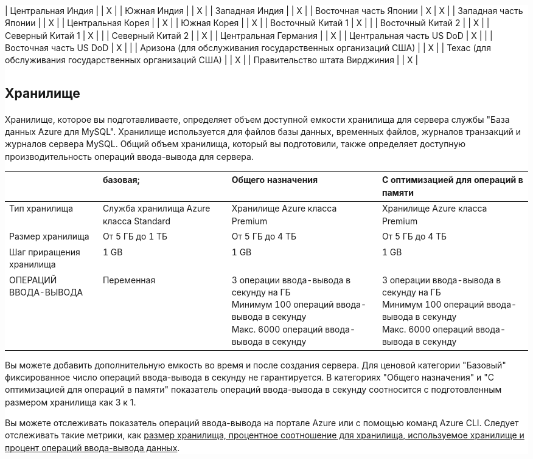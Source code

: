 | Центральная Индия |  | X |
| Южная Индия |  | X |
| Западная Индия |  | X |
| Восточная часть Японии | X | X |
| Западная часть Японии |  | X |
| Центральная Корея |  | X |
| Южная Корея |  | X |
| Восточный Китай 1 | X |  |
| Восточный Китай 2 |  | X |
| Северный Китай 1 | X |  |
| Северный Китай 2 |  | X |
| Центральная Германия |  | X |
| Центральная часть US DoD  | X |  |
| Восточная часть US DoD  | X |  |
| Аризона (для обслуживания государственных организаций США) |  | X |
| Техас (для обслуживания государственных организаций США) |  | X |
| Правительство штата Вирджиния |  | X |

## <a name="storage"></a>Хранилище

Хранилище, которое вы подготавливаете, определяет объем доступной емкости хранилища для сервера службы "База данных Azure для MySQL". Хранилище используется для файлов базы данных, временных файлов, журналов транзакций и журналов сервера MySQL. Общий объем хранилища, который вы подготовили, также определяет доступную производительность операций ввода-вывода для сервера.

|    | **базовая;** | **Общего назначения** | **С оптимизацией для операций в памяти** |
|:---|:----------|:--------------------|:---------------------|
| Тип хранилища | Служба хранилища Azure класса Standard | Хранилище Azure класса Premium | Хранилище Azure класса Premium |
| Размер хранилища | От 5 ГБ до 1 ТБ | От 5 ГБ до 4 ТБ | От 5 ГБ до 4 ТБ |
| Шаг приращения хранилища | 1 GB | 1 GB | 1 GB |
| ОПЕРАЦИЙ ВВОДА-ВЫВОДА | Переменная |3 операции ввода-вывода в секунду на ГБ<br/>Минимум 100 операций ввода-вывода в секунду<br/>Макс. 6000 операций ввода-вывода в секунду | 3 операции ввода-вывода в секунду на ГБ<br/>Минимум 100 операций ввода-вывода в секунду<br/>Макс. 6000 операций ввода-вывода в секунду |

Вы можете добавить дополнительную емкость во время и после создания сервера. Для ценовой категории "Базовый" фиксированное число операций ввода-вывода в секунду не гарантируется. В категориях "Общего назначения" и "С оптимизацией для операций в памяти" показатель операций ввода-вывода в секунду соотносится с подготовленным размером хранилища как 3 к 1.

Вы можете отслеживать показатель операций ввода-вывода на портале Azure или с помощью команд Azure CLI. Следует отслеживать такие метрики, как [размер хранилища, процентное соотношение для хранилища, используемое хранилище и процент операций ввода-вывода данных](concepts-monitoring.md).
